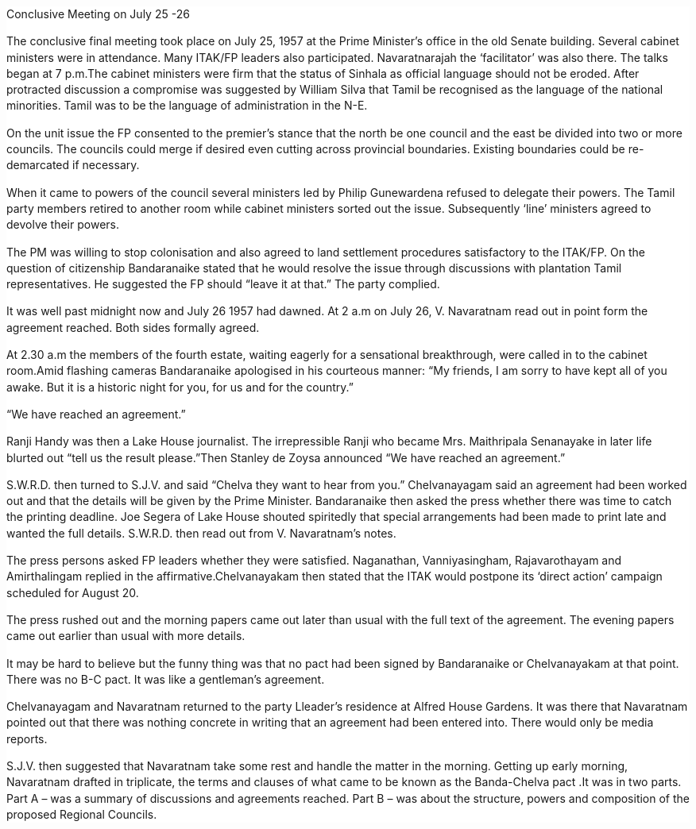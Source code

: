 Conclusive Meeting on July 25 -26

The conclusive final meeting took place on July 25, 1957 at the Prime Minister’s office in the old Senate building. Several cabinet ministers were in attendance. Many  ITAK/FP leaders also participated. Navaratnarajah the ‘facilitator’ was also there. The talks began at 7 p.m.The cabinet ministers were firm that the status of Sinhala as official language should not be eroded. After protracted discussion a compromise was suggested by William Silva that Tamil be recognised as the language of the national minorities. Tamil was to be the language of administration in the N-E.

On the unit issue the FP consented to the premier’s stance that the north be one council and the east be divided into two or more councils. The councils could merge if desired even cutting across provincial boundaries. Existing boundaries could be re-demarcated if necessary.

When it came to powers of the council several ministers led by Philip Gunewardena refused to delegate their powers. The Tamil party  members retired to another room while cabinet ministers sorted out the issue. Subsequently ‘line’ ministers agreed to devolve their powers.

The PM was willing to stop colonisation and also agreed to land settlement procedures satisfactory to the  ITAK/FP. On the question of citizenship Bandaranaike stated that he would resolve the issue through discussions with plantation Tamil representatives. He suggested the FP should “leave it at that.” The party  complied.

It was well past midnight now and July 26 1957 had dawned. At 2 a.m on July 26, V. Navaratnam read out in point form the agreement reached. Both sides formally agreed.

At 2.30 a.m the members of the fourth estate, waiting eagerly for a sensational breakthrough, were called in to the cabinet room.Amid flashing cameras Bandaranaike apologised in his courteous manner: “My friends, I am sorry to have kept all of you awake. But it is a historic night for you, for us and for the country.”

“We have reached an agreement.”

Ranji Handy was then a Lake House journalist. The irrepressible Ranji who became Mrs. Maithripala Senanayake in later life blurted out “tell us the result please.”Then Stanley de Zoysa announced “We have reached an agreement.”

S.W.R.D. then turned to S.J.V. and said “Chelva they want to hear from you.” Chelvanayagam said an agreement had been worked out and that the details will be given by the Prime Minister. Bandaranaike then asked the press whether there was time to catch the printing deadline. Joe Segera of Lake House shouted spiritedly that special arrangements had been made to print late and wanted the full details. S.W.R.D. then read out from V. Navaratnam’s notes.

The press persons asked FP leaders whether they were satisfied. Naganathan, Vanniyasingham, Rajavarothayam and Amirthalingam replied in the affirmative.Chelvanayakam then stated that the ITAK  would postpone its ‘direct action’ campaign scheduled for August 20.

The press rushed out and the morning papers came out later than usual with the full text of the agreement. The evening papers came out earlier than usual with more details.

It may be hard to believe but the funny thing was that no pact had been signed by Bandaranaike or Chelvanayakam at that point. There was no B-C pact. It was like a gentleman’s agreement.

Chelvanayagam and Navaratnam returned to the party Lleader’s residence at Alfred House Gardens. It was there that Navaratnam pointed out that there was nothing concrete in writing that an agreement had been entered into. There would only be media reports.

S.J.V. then suggested that Navaratnam take some rest and handle the matter in the morning. Getting up early morning, Navaratnam drafted in triplicate, the terms and clauses of what came to be known as the Banda-Chelva pact .It was in two parts. Part A – was a summary of discussions and agreements reached. Part B – was about the structure, powers and composition of the proposed Regional Councils.
